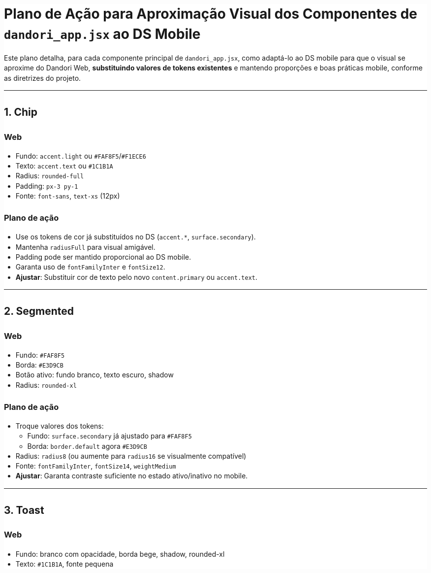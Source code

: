 # Plano de Ação para Aproximação Visual dos Componentes de `dandori_app.jsx` ao DS Mobile

Este plano detalha, para cada componente principal de `dandori_app.jsx`, como adaptá-lo ao DS mobile para que o visual se aproxime do Dandori Web, **substituindo valores de tokens existentes** e mantendo proporções e boas práticas mobile, conforme as diretrizes do projeto.

---

## 1. **Chip**

### **Web**
- Fundo: `accent.light` ou `#FAF8F5`/`#F1ECE6`
- Texto: `accent.text` ou `#1C1B1A`
- Radius: `rounded-full`
- Padding: `px-3 py-1`
- Fonte: `font-sans`, `text-xs` (12px)

### **Plano de ação**
- Use os tokens de cor já substituídos no DS (`accent.*`, `surface.secondary`).
- Mantenha `radiusFull` para visual amigável.
- Padding pode ser mantido proporcional ao DS mobile.
- Garanta uso de `fontFamilyInter` e `fontSize12`.
- **Ajustar**: Substituir cor de texto pelo novo `content.primary` ou `accent.text`.

---

## 2. **Segmented**

### **Web**
- Fundo: `#FAF8F5`
- Borda: `#E3D9CB`
- Botão ativo: fundo branco, texto escuro, shadow
- Radius: `rounded-xl`

### **Plano de ação**
- Troque valores dos tokens:
  - Fundo: `surface.secondary` já ajustado para `#FAF8F5`
  - Borda: `border.default` agora `#E3D9CB`
- Radius: `radius8` (ou aumente para `radius16` se visualmente compatível)
- Fonte: `fontFamilyInter`, `fontSize14`, `weightMedium`
- **Ajustar**: Garanta contraste suficiente no estado ativo/inativo no mobile.

---

## 3. **Toast**

### **Web**
- Fundo: branco com opacidade, borda bege, shadow, rounded-xl
- Texto: `#1C1B1A`, fonte pequena
